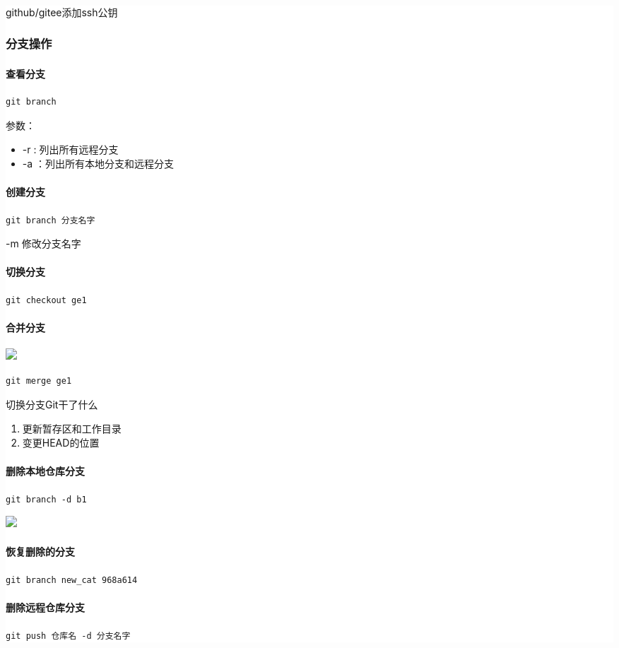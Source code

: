  github/gitee添加ssh公钥

### 分支操作

#### 查看分支

```
git branch 
```

参数：

- -r : 列出所有远程分支
- -a ：列出所有本地分支和远程分支

#### 创建分支

```
git branch 分支名字
```

-m 修改分支名字

#### 切换分支

```
git checkout ge1
```

#### 合并分支

![](https://gitee.com/gybsl/image-upload/raw/master/image_docs/git13.png)

```
git merge ge1
```

切换分支Git干了什么

1. 更新暂存区和工作目录
2. 变更HEAD的位置

#### 删除本地仓库分支

```
git branch -d b1
```

![](https://gitee.com/gybsl/image-upload/raw/master/image_docs/git14.png)

#### 恢复删除的分支

```
git branch new_cat 968a614
```

#### 删除远程仓库分支

```
git push 仓库名 -d 分支名字
```
